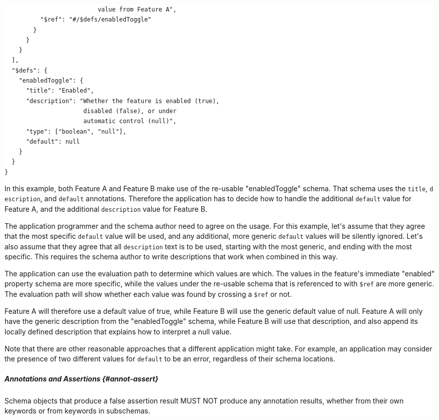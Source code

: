 ```jsonschema
                          value from Feature A",
          "$ref": "#/$defs/enabledToggle"
        }
      }
    }
  ],
  "$defs": {
    "enabledToggle": {
      "title": "Enabled",
      "description": "Whether the feature is enabled (true),
                      disabled (false), or under
                      automatic control (null)",
      "type": ["boolean", "null"],
      "default": null
    }
  }
}
```

In this example, both Feature A and Feature B make use of the re-usable
"enabledToggle" schema. That schema uses the `title`, `description`, and
`default` annotations. Therefore the application has to decide how to handle the
additional `default` value for Feature A, and the additional `description` value
for Feature B.

The application programmer and the schema author need to agree on the usage. For
this example, let's assume that they agree that the most specific `default`
value will be used, and any additional, more generic `default` values will be
silently ignored. Let's also assume that they agree that all `description` text
is to be used, starting with the most generic, and ending with the most
specific. This requires the schema author to write descriptions that work when
combined in this way.

The application can use the evaluation path to determine which values are which.
The values in the feature's immediate "enabled" property schema are more
specific, while the values under the re-usable schema that is referenced to with
`$ref` are more generic. The evaluation path will show whether each value was
found by crossing a `$ref` or not.

Feature A will therefore use a default value of true, while Feature B will use
the generic default value of null. Feature A will only have the generic
description from the "enabledToggle" schema, while Feature B will use that
description, and also append its locally defined description that explains how
to interpret a null value.

Note that there are other reasonable approaches that a different application
might take. For example, an application may consider the presence of two
different values for `default` to be an error, regardless of their schema
locations.

##### Annotations and Assertions {#annot-assert}

Schema objects that produce a false assertion result MUST NOT produce any
annotation results, whether from their own keywords or from keywords in
subschemas.


[^1]: Note that documents that embed schemas in another format will not have a
[^2]: Vocabulary documents may be added in forthcoming drafts. For now,
[^3]: This requirement allows implementations to find all vocabulary requirement
[^4]: Note that the anchor string does not include the "#" character, as it is
[^5]: Note that this definition of how the results are determined means that
[^6]: The difference between the hyper-schema meta-schema in pre-2019 drafts and
[^7]: What should implementations do when the referenced schema is not known?
[^8]: This is to avoid requiring implementations to keep track of a whole stack
[^9]: If you know a schema is what's being validated, you can identify if the
[^10]: These scenarios are analogous to fetching a schema over HTTP but
[^11]: Note that the behavior of `items` without `prefixItems` is identical to
[^12]: In defining this option, it seems there is the potential for ambiguity in
[^13]: The schema may not actually have a value at the location indicated by
[^14]: Note that "absolute" here is in the sense of "absolute filesystem path"
[^15]: Although there may be other cases where a subschema can produce an error,
[^16]: `minimum` doesn't produce an error because it only operates on instances
[^17]: Note that the error message wording as depicted in the examples below is
[^18]: Multiple "canonical" IRIs? We Acknowledge this is potentially confusing,